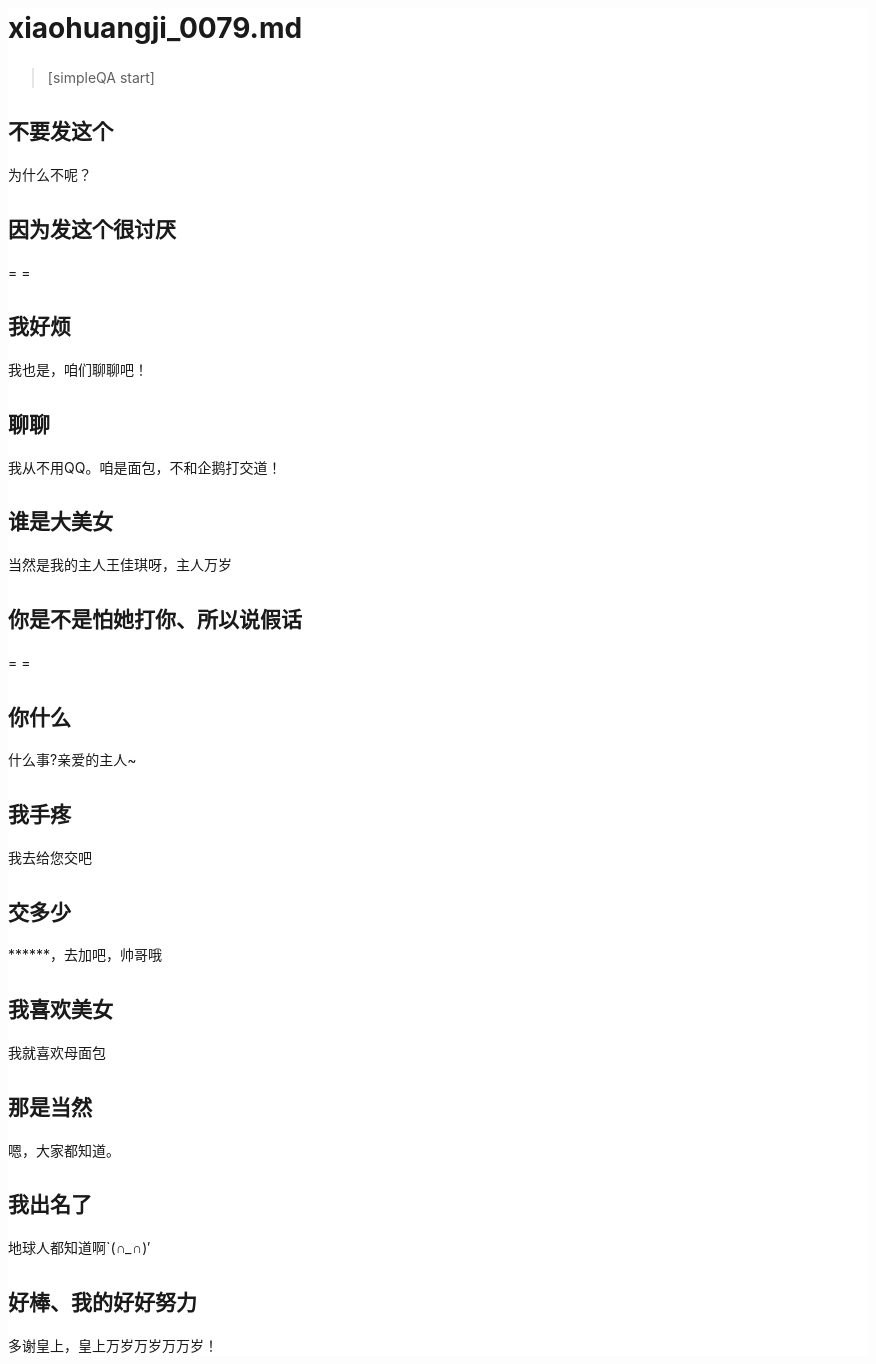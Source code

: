 # xiaohuangji_0079.md


> [simpleQA start]

## 不要发这个
为什么不呢？

## 因为发这个很讨厌
= =

## 我好烦
我也是，咱们聊聊吧！

## 聊聊
我从不用QQ。咱是面包，不和企鹅打交道！

## 谁是大美女
当然是我的主人王佳琪呀，主人万岁

## 你是不是怕她打你、所以说假话
= =

## 你什么
什么事?亲爱的主人~

## 我手疼
我去给您交吧

## 交多少
******，去加吧，帅哥哦

## 我喜欢美女
我就喜欢母面包

## 那是当然
嗯，大家都知道。

## 我出名了
地球人都知道啊`(*∩_∩*)′

## 好棒、我的好好努力
多谢皇上，皇上万岁万岁万万岁！

